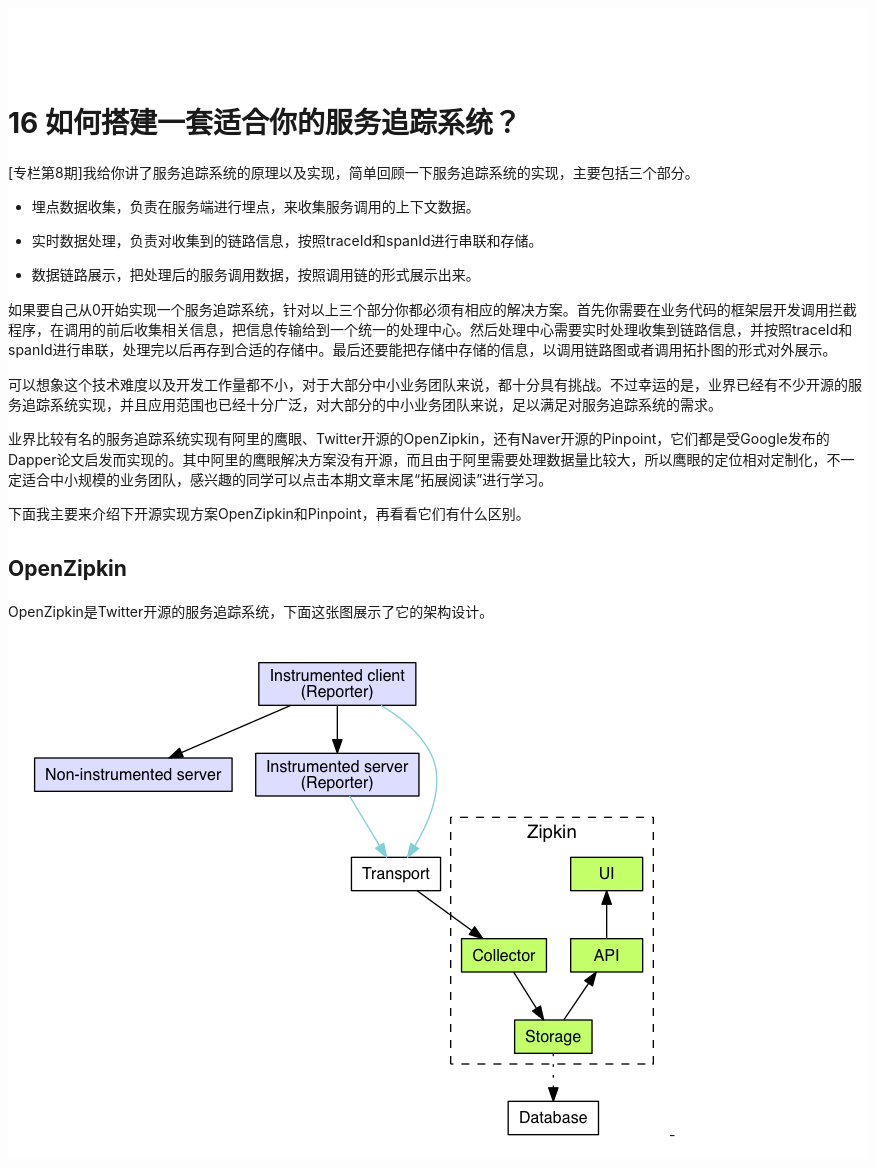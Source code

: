 <div class="sidebar-toggle-inner"></div>
</div>
<div class="off-canvas-content">
<div class="columns">
<div class="column col-12 col-lg-12">
<div class="book-navbar">
<header class="navbar">
<section class="navbar-section">
<a onclick="open_sidebar()">
<i class="icon icon-menu"></i>
</a>
</section>
</header>
</div>
<div class="book-content" style="max-width: 960px; margin: 0 auto;
    overflow-x: auto;
    overflow-y: hidden;">
<div class="book-post">

<p align="center" id="tip"></p>
<h1 class="title" data-id="16 如何搭建一套适合你的服务追踪系统？" id="title">16 如何搭建一套适合你的服务追踪系统？</h1>
<div><p>[专栏第8期]我给你讲了服务追踪系统的原理以及实现，简单回顾一下服务追踪系统的实现，主要包括三个部分。</p>
<ul>
<li><p>埋点数据收集，负责在服务端进行埋点，来收集服务调用的上下文数据。</p></li>
<li><p>实时数据处理，负责对收集到的链路信息，按照traceId和spanId进行串联和存储。</p></li>
<li><p>数据链路展示，把处理后的服务调用数据，按照调用链的形式展示出来。</p></li>
</ul>
<p>如果要自己从0开始实现一个服务追踪系统，针对以上三个部分你都必须有相应的解决方案。首先你需要在业务代码的框架层开发调用拦截程序，在调用的前后收集相关信息，把信息传输给到一个统一的处理中心。然后处理中心需要实时处理收集到链路信息，并按照traceId和spanId进行串联，处理完以后再存到合适的存储中。最后还要能把存储中存储的信息，以调用链路图或者调用拓扑图的形式对外展示。</p>
<p>可以想象这个技术难度以及开发工作量都不小，对于大部分中小业务团队来说，都十分具有挑战。不过幸运的是，业界已经有不少开源的服务追踪系统实现，并且应用范围也已经十分广泛，对大部分的中小业务团队来说，足以满足对服务追踪系统的需求。</p>
<p>业界比较有名的服务追踪系统实现有阿里的鹰眼、Twitter开源的OpenZipkin，还有Naver开源的Pinpoint，它们都是受Google发布的Dapper论文启发而实现的。其中阿里的鹰眼解决方案没有开源，而且由于阿里需要处理数据量比较大，所以鹰眼的定位相对定制化，不一定适合中小规模的业务团队，感兴趣的同学可以点击本期文章末尾“拓展阅读”进行学习。</p>
<p>下面我主要来介绍下开源实现方案OpenZipkin和Pinpoint，再看看它们有什么区别。</p>
<h2 id="openzipkin">OpenZipkin</h2>
<p>OpenZipkin是Twitter开源的服务追踪系统，下面这张图展示了它的架构设计。</p>
<p><img alt="" src="assets/699916c60cd31a2b8d7ab0335038cf33.png">-